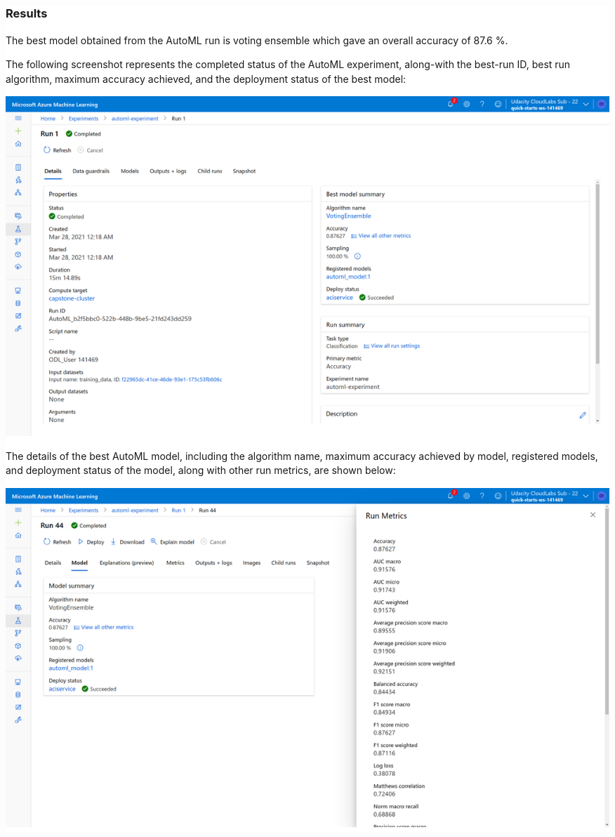 ### Results

The best model obtained from the AutoML run is voting ensemble which gave an overall accuracy of 87.6 %. 

The following screenshot represents the completed status of the AutoML experiment, along-with the best-run ID, best run algorithm, maximum accuracy achieved, and the deployment status of the best model:

![AutoML](screenshots/automl-exp-completed.png)

The details of the best AutoML model, including the algorithm name, maximum accuracy achieved by model, registered models, and deployment status of the model, along with other run metrics, are shown below:

![AutoML](screenshots/run-metrics-best-automl-model.png)